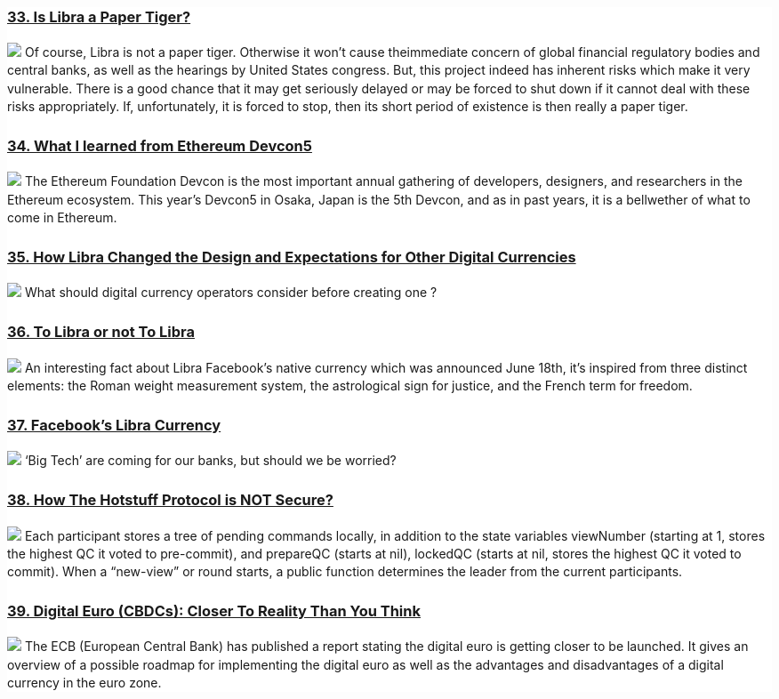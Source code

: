 ### [33. Is Libra a Paper Tiger?](https://hackernoon.com/is-libra-a-paper-tiger-zc2vg3zex)
![](https://cdn.hackernoon.com/drafts/ribcy3zmy.png)
Of course, Libra is not a paper tiger. Otherwise it won’t cause theimmediate concern of global financial regulatory bodies and central banks, as well as the hearings by United States congress. But, this project indeed has inherent risks which make it very vulnerable. There is a good chance that it may get seriously delayed or may be forced to shut down if it cannot deal with these risks appropriately. If, unfortunately, it is forced to stop, then its short period of existence is then really a paper tiger.

### [34. What I learned from Ethereum Devcon5](https://hackernoon.com/what-i-learned-from-ethereum-devcon5-qzp32hs)
![](https://cdn.hackernoon.com/images/vsge320c.jpg)
The Ethereum Foundation Devcon is the most important annual gathering of developers, designers, and researchers in the Ethereum ecosystem. This year’s Devcon5 in Osaka, Japan is the 5th Devcon, and as in past years, it is a bellwether of what to come in Ethereum.

### [35. How Libra Changed the Design and Expectations for Other Digital Currencies](https://hackernoon.com/on-the-design-of-digital-currencies-after-libra-jtkj381b)
![](https://cdn.hackernoon.com/drafts/xtmd38yl.png)
What should digital currency operators consider before creating one ?

### [36. To Libra or not To Libra](https://hackernoon.com/to-libra-or-not-to-libra-k64bm22xs)
![](https://cdn.hackernoon.com/drafts/ms4az22x5.png)
An interesting fact about Libra Facebook’s native currency which was announced June 18th, it’s inspired from three distinct elements: the Roman weight measurement system, the astrological sign for justice, and the French term  for freedom. 

### [37. Facebook’s Libra Currency ](https://hackernoon.com/facebooks-libra-currency-qb50x28ua)
![](https://cdn.hackernoon.com/drafts/e952c28vs.png)
‘Big Tech’ are coming for our banks, but should we be worried?

### [38. How The Hotstuff Protocol is NOT Secure?](https://hackernoon.com/how-the-hotstuff-protocol-is-not-secure-gf9a32mv)
![](https://cdn.filestackcontent.com/XvPadDhDQtCjQG6KRIOG)
Each participant stores a tree of pending commands locally, in addition to the state variables viewNumber (starting at 1, stores the highest QC it voted to pre-commit), and prepareQC (starts at nil), lockedQC (starts at nil, stores the highest QC it voted to commit). When a “new-view” or round starts, a public function determines the leader from the current participants. 

### [39. Digital Euro (CBDCs): Closer To Reality Than You Think](https://hackernoon.com/digital-euro-cbdcs-closer-to-reality-than-you-think-3w2l3wqb)
![](https://firebasestorage.googleapis.com/v0/b/hackernoon-app.appspot.com/o/images%2FIII69SpKdjNUtrd3UWA2IyJK5E83-pl4w3wmt.jpeg?alt=media&token=bc223be2-4fb4-4ec4-94c6-c62eef88ccc0)
The ECB (European Central Bank) has published a report stating
the digital euro is getting closer to be launched. It gives an overview of a
possible roadmap for implementing the digital euro as well as the advantages and disadvantages of a digital currency in the euro zone. 
